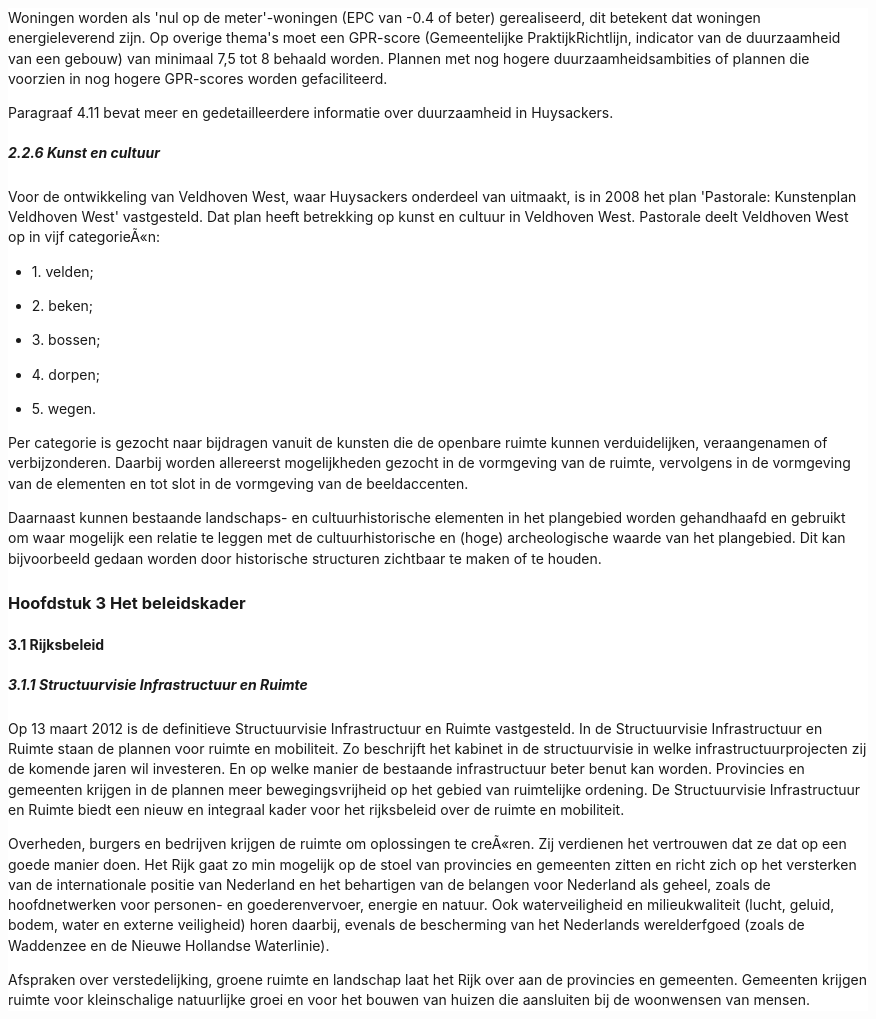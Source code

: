 Woningen worden als 'nul op de meter'\-woningen (EPC van \-0\.4 of beter) gerealiseerd, dit betekent dat woningen energieleverend zijn. Op overige thema's moet een GPR\-score (Gemeentelijke PraktijkRichtlijn, indicator van de duurzaamheid van een gebouw) van minimaal 7,5 tot 8 behaald worden. Plannen met nog hogere duurzaamheidsambities of plannen die voorzien in nog hogere GPR\-scores worden gefaciliteerd.

Paragraaf 4\.11 bevat meer en gedetailleerdere informatie over duurzaamheid in Huysackers.

##### 2\.2\.6 Kunst en cultuur

Voor de ontwikkeling van Veldhoven West, waar Huysackers onderdeel van uitmaakt, is in 2008 het plan 'Pastorale: Kunstenplan Veldhoven West' vastgesteld. Dat plan heeft betrekking op kunst en cultuur in Veldhoven West. Pastorale deelt Veldhoven West op in vijf categorieÃ«n:

* 1\. velden;

* 2\. beken;

* 3\. bossen;

* 4\. dorpen;

* 5\. wegen.

Per categorie is gezocht naar bijdragen vanuit de kunsten die de openbare ruimte kunnen verduidelijken, veraangenamen of verbijzonderen. Daarbij worden allereerst mogelijkheden gezocht in de vormgeving van de ruimte, vervolgens in de vormgeving van de elementen en tot slot in de vormgeving van de beeldaccenten.

Daarnaast kunnen bestaande landschaps\- en cultuurhistorische elementen in het plangebied worden gehandhaafd en gebruikt om waar mogelijk een relatie te leggen met de cultuurhistorische en (hoge) archeologische waarde van het plangebied. Dit kan bijvoorbeeld gedaan worden door historische structuren zichtbaar te maken of te houden.

### Hoofdstuk 3 Het beleidskader

#### 3\.1 Rijksbeleid

##### 3\.1\.1 Structuurvisie Infrastructuur en Ruimte

Op 13 maart 2012 is de definitieve Structuurvisie Infrastructuur en Ruimte vastgesteld. In de Structuurvisie Infrastructuur en Ruimte staan de plannen voor ruimte en mobiliteit. Zo beschrijft het kabinet in de structuurvisie in welke infrastructuurprojecten zij de komende jaren wil investeren. En op welke manier de bestaande infrastructuur beter benut kan worden. Provincies en gemeenten krijgen in de plannen meer bewegingsvrijheid op het gebied van ruimtelijke ordening. De Structuurvisie Infrastructuur en Ruimte biedt een nieuw en integraal kader voor het rijksbeleid over de ruimte en mobiliteit.

Overheden, burgers en bedrijven krijgen de ruimte om oplossingen te creÃ«ren. Zij verdienen het vertrouwen dat ze dat op een goede manier doen. Het Rijk gaat zo min mogelijk op de stoel van provincies en gemeenten zitten en richt zich op het versterken van de internationale positie van Nederland en het behartigen van de belangen voor Nederland als geheel, zoals de hoofdnetwerken voor personen\- en goederenvervoer, energie en natuur. Ook waterveiligheid en milieukwaliteit (lucht, geluid, bodem, water en externe veiligheid) horen daarbij, evenals de bescherming van het Nederlands werelderfgoed (zoals de Waddenzee en de Nieuwe Hollandse Waterlinie).

Afspraken over verstedelijking, groene ruimte en landschap laat het Rijk over aan de provincies en gemeenten. Gemeenten krijgen ruimte voor kleinschalige natuurlijke groei en voor het bouwen van huizen die aansluiten bij de woonwensen van mensen.
